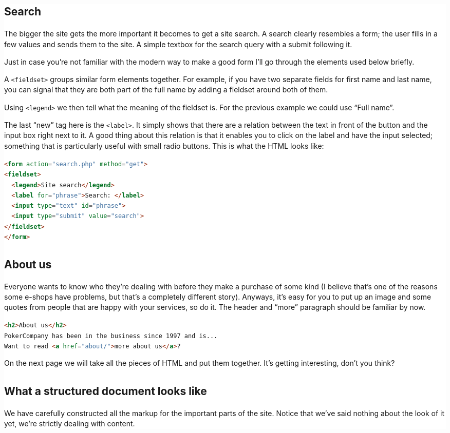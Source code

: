 ## Search

The bigger the site gets the more important it becomes to get a site search. A search clearly resembles a form; the user fills in a few values and sends them to the site. A simple textbox for the search query with a submit following it.

Just in case you&#8217;re not familiar with the modern way to make a good form I&#8217;ll go through the elements used below briefly.

A `<fieldset>` groups similar form elements together. For example, if you have two separate fields for first name and last name, you can signal that they are both part of the full name by adding a fieldset around both of them.

Using `<legend>` we then tell what the meaning of the fieldset is. For the previous example we could use &#8220;Full name&#8221;.

The last &#8220;new&#8221; tag here is the `<label>`. It simply shows that there are a relation between the text in front of the button and the input box right next to it. A good thing about this relation is that it enables you to click on the label and have the input selected; something that is particularly useful with small radio buttons. This is what the HTML looks like:

```html
<form action="search.php" method="get">
<fieldset>
  <legend>Site search</legend>
  <label for="phrase">Search: </label>
  <input type="text" id="phrase">
  <input type="submit" value="search">
</fieldset>
</form>
```

## About us

Everyone wants to know who they&#8217;re dealing with before they make a purchase of some kind (I believe that&#8217;s one of the reasons some e-shops have problems, but that&#8217;s a completely different story). Anyways, it&#8217;s easy for you to put up an image and some quotes from people that are happy with your services, so do it. The header and &#8220;more&#8221; paragraph should be familiar by now.

```html
<h2>About us</h2>
PokerCompany has been in the business since 1997 and is...
Want to read <a href="about/">more about us</a>?
```

On the next page we will take all the pieces of HTML and put them together. It&#8217;s getting interesting, don&#8217;t you think?

## What a structured document looks like

We have carefully constructed all the markup for the important parts of the site. Notice that we&#8217;ve said nothing about the look of it yet, we’re strictly dealing with content.
